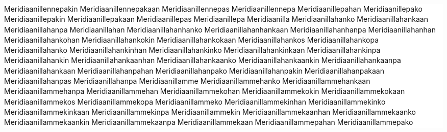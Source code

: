 Meridiaanillennepakin
Meridiaanillennepakaan
Meridiaanillennepas
Meridiaanillennepa
Meridiaanillepahan
Meridiaanillepako
Meridiaanillepakin
Meridiaanillepakaan
Meridiaanillepas
Meridiaanillepa
Meridiaanilla
Meridiaanillahanko
Meridiaanillahankaan
Meridiaanillahanpa
Meridiaanillahan
Meridiaanillahanhanko
Meridiaanillahanhankaan
Meridiaanillahanhanpa
Meridiaanillahanhan
Meridiaanillahankohan
Meridiaanillahankokin
Meridiaanillahankokaan
Meridiaanillahankos
Meridiaanillahankopa
Meridiaanillahanko
Meridiaanillahankinhan
Meridiaanillahankinko
Meridiaanillahankinkaan
Meridiaanillahankinpa
Meridiaanillahankin
Meridiaanillahankaanhan
Meridiaanillahankaanko
Meridiaanillahankaankin
Meridiaanillahankaanpa
Meridiaanillahankaan
Meridiaanillahanpahan
Meridiaanillahanpako
Meridiaanillahanpakin
Meridiaanillahanpakaan
Meridiaanillahanpas
Meridiaanillahanpa
Meridiaanillamme
Meridiaanillammehanko
Meridiaanillammehankaan
Meridiaanillammehanpa
Meridiaanillammehan
Meridiaanillammekohan
Meridiaanillammekokin
Meridiaanillammekokaan
Meridiaanillammekos
Meridiaanillammekopa
Meridiaanillammeko
Meridiaanillammekinhan
Meridiaanillammekinko
Meridiaanillammekinkaan
Meridiaanillammekinpa
Meridiaanillammekin
Meridiaanillammekaanhan
Meridiaanillammekaanko
Meridiaanillammekaankin
Meridiaanillammekaanpa
Meridiaanillammekaan
Meridiaanillammepahan
Meridiaanillammepako
